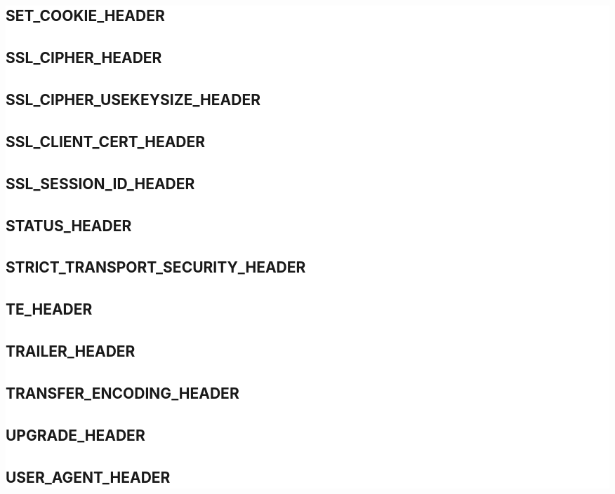 


## **SET_COOKIE_HEADER**




## **SSL_CIPHER_HEADER**




## **SSL_CIPHER_USEKEYSIZE_HEADER**




## **SSL_CLIENT_CERT_HEADER**




## **SSL_SESSION_ID_HEADER**




## **STATUS_HEADER**




## **STRICT_TRANSPORT_SECURITY_HEADER**




## **TE_HEADER**




## **TRAILER_HEADER**




## **TRANSFER_ENCODING_HEADER**




## **UPGRADE_HEADER**




## **USER_AGENT_HEADER**

